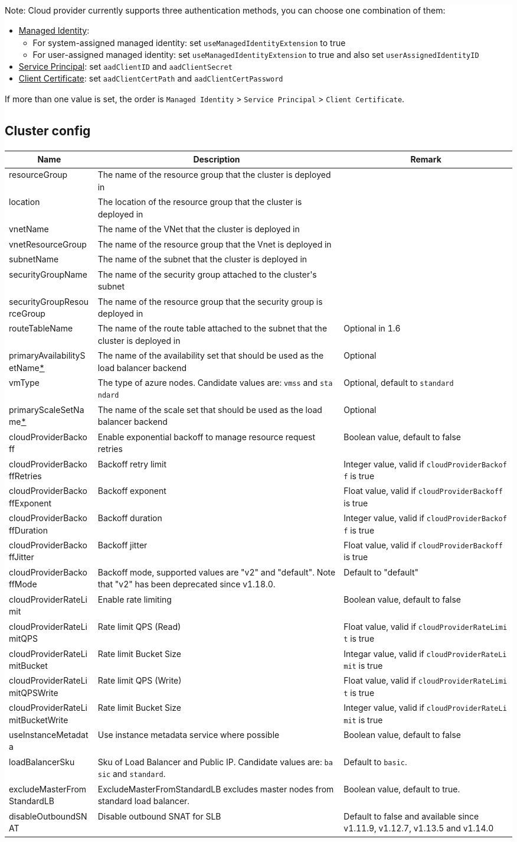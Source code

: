 
Note: Cloud provider currently supports three authentication methods, you can choose one combination of them:

- [Managed Identity](https://docs.microsoft.com/en-us/azure/active-directory/managed-service-identity/overview):
  - For system-assigned managed identity: set `useManagedIdentityExtension` to true
  - For user-assigned managed identity: set `useManagedIdentityExtension` to true and also set `userAssignedIdentityID`
- [Service Principal](https://github.com/Azure/aks-engine/blob/master/docs/topics/service-principals.md): set `aadClientID` and `aadClientSecret`
- [Client Certificate](https://docs.microsoft.com/en-us/azure/active-directory/develop/active-directory-protocols-oauth-service-to-service): set `aadClientCertPath` and `aadClientCertPassword`

If more than one value is set, the order is `Managed Identity` > `Service Principal` > `Client Certificate`.

## Cluster config

|Name|Description|Remark|
|---|---|---|
|resourceGroup|The name of the resource group that the cluster is deployed in||
|location|The location of the resource group that the cluster is deployed in||
|vnetName|The name of the VNet that the cluster is deployed in||
|vnetResourceGroup|The name of the resource group that the Vnet is deployed in||
|subnetName|The name of the subnet that the cluster is deployed in||
|securityGroupName|The name of the security group attached to the cluster's subnet||
|securityGroupResourceGroup|The name of the resource group that the security group is deployed in||
|routeTableName|The name of the route table attached to the subnet that the cluster is deployed in|Optional in 1.6|
|primaryAvailabilitySetName[*](#primaryavailabilitysetname)|The name of the availability set that should be used as the load balancer backend|Optional|
|vmType|The type of azure nodes. Candidate values are: `vmss` and `standard`|Optional, default to `standard`|
|primaryScaleSetName[*](#primaryscalesetname)|The name of the scale set that should be used as the load balancer backend|Optional|
|cloudProviderBackoff|Enable exponential backoff to manage resource request retries|Boolean value, default to false|
|cloudProviderBackoffRetries|Backoff retry limit|Integer value, valid if `cloudProviderBackoff` is true|
|cloudProviderBackoffExponent|Backoff exponent|Float value, valid if `cloudProviderBackoff` is true|
|cloudProviderBackoffDuration|Backoff duration|Integer value, valid if `cloudProviderBackoff` is true|
|cloudProviderBackoffJitter|Backoff jitter|Float value, valid if `cloudProviderBackoff` is true|
|cloudProviderBackoffMode|Backoff mode, supported values are "v2" and "default". Note that "v2" has been deprecated since v1.18.0. |Default to "default"|
|cloudProviderRateLimit|Enable rate limiting|Boolean value, default to false|
|cloudProviderRateLimitQPS|Rate limit QPS (Read)|Float value, valid if `cloudProviderRateLimit` is true|
|cloudProviderRateLimitBucket|Rate limit Bucket Size|Integar value, valid if `cloudProviderRateLimit` is true|
|cloudProviderRateLimitQPSWrite|Rate limit QPS (Write)|Float value, valid if `cloudProviderRateLimit` is true|
|cloudProviderRateLimitBucketWrite|Rate limit Bucket Size|Integer value, valid if `cloudProviderRateLimit` is true|
|useInstanceMetadata|Use instance metadata service where possible|Boolean value, default to false|
|loadBalancerSku|Sku of Load Balancer and Public IP. Candidate values are: `basic` and `standard`.|Default to `basic`.|
|excludeMasterFromStandardLB|ExcludeMasterFromStandardLB excludes master nodes from standard load balancer.|Boolean value, default to true.|
|disableOutboundSNAT| Disable outbound SNAT for SLB | Default to false and available since v1.11.9, v1.12.7, v1.13.5 and v1.14.0|